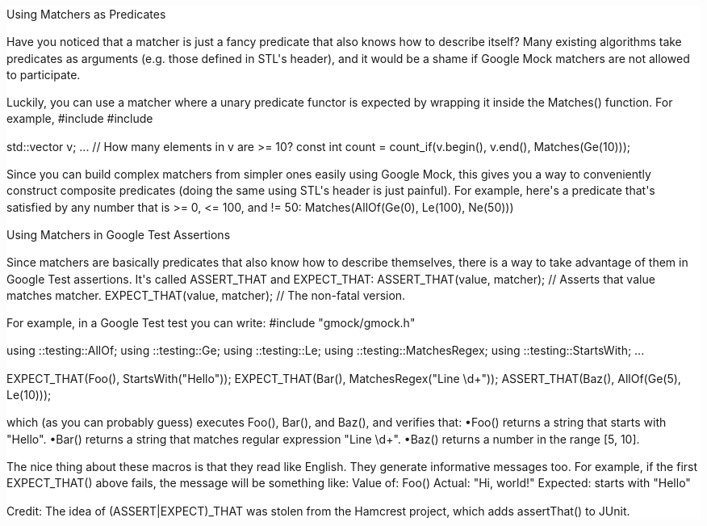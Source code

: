 Using Matchers as Predicates

Have you noticed that a matcher is just a fancy predicate that also knows how to describe itself? Many existing algorithms take predicates as arguments (e.g. those defined in STL's <algorithm> header), and it would be a shame if Google Mock matchers are not allowed to participate. 

Luckily, you can use a matcher where a unary predicate functor is expected by wrapping it inside the Matches() function. For example, 
#include <algorithm>
#include <vector>

std::vector<int> v;
...
// How many elements in v are >= 10?
const int count = count_if(v.begin(), v.end(), Matches(Ge(10)));

Since you can build complex matchers from simpler ones easily using Google Mock, this gives you a way to conveniently construct composite predicates (doing the same using STL's <functional> header is just painful). For example, here's a predicate that's satisfied by any number that is >= 0, <= 100, and != 50: 
Matches(AllOf(Ge(0), Le(100), Ne(50)))

Using Matchers in Google Test Assertions

Since matchers are basically predicates that also know how to describe themselves, there is a way to take advantage of them in Google Test assertions. It's called ASSERT_THAT and EXPECT_THAT: 
  ASSERT_THAT(value, matcher);  // Asserts that value matches matcher.
  EXPECT_THAT(value, matcher);  // The non-fatal version.

For example, in a Google Test test you can write: 
#include "gmock/gmock.h"

using ::testing::AllOf;
using ::testing::Ge;
using ::testing::Le;
using ::testing::MatchesRegex;
using ::testing::StartsWith;
...

  EXPECT_THAT(Foo(), StartsWith("Hello"));
  EXPECT_THAT(Bar(), MatchesRegex("Line \\d+"));
  ASSERT_THAT(Baz(), AllOf(Ge(5), Le(10)));

which (as you can probably guess) executes Foo(), Bar(), and Baz(), and verifies that: 
•Foo() returns a string that starts with "Hello". 
•Bar() returns a string that matches regular expression "Line \\d+". 
•Baz() returns a number in the range [5, 10]. 


The nice thing about these macros is that they read like English. They generate informative messages too. For example, if the first EXPECT_THAT() above fails, the message will be something like: 
Value of: Foo()
  Actual: "Hi, world!"
Expected: starts with "Hello"

Credit: The idea of (ASSERT|EXPECT)_THAT was stolen from the Hamcrest project, which adds assertThat() to JUnit. 
